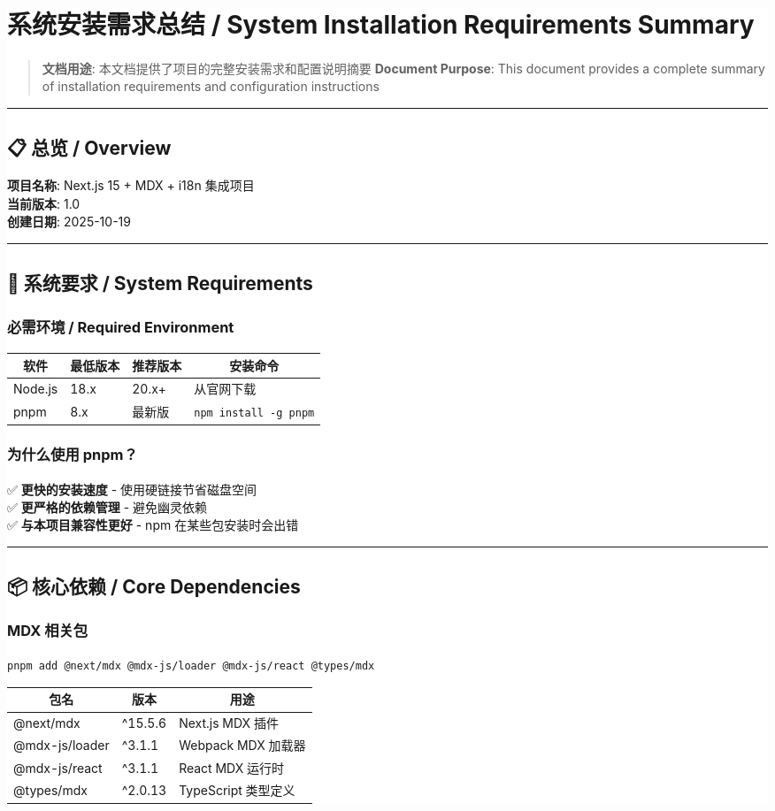# 系统安装需求总结 / System Installation Requirements Summary

> **文档用途**: 本文档提供了项目的完整安装需求和配置说明摘要
> **Document Purpose**: This document provides a complete summary of installation requirements and configuration instructions

---

## 📋 总览 / Overview

**项目名称**: Next.js 15 + MDX + i18n 集成项目  
**当前版本**: 1.0  
**创建日期**: 2025-10-19

---

## 🔧 系统要求 / System Requirements

### 必需环境 / Required Environment

| 软件 | 最低版本 | 推荐版本 | 安装命令 |
|------|----------|----------|----------|
| Node.js | 18.x | 20.x+ | 从官网下载 |
| pnpm | 8.x | 最新版 | `npm install -g pnpm` |

### 为什么使用 pnpm？

✅ **更快的安装速度** - 使用硬链接节省磁盘空间  
✅ **更严格的依赖管理** - 避免幽灵依赖  
✅ **与本项目兼容性更好** - npm 在某些包安装时会出错

---

## 📦 核心依赖 / Core Dependencies

### MDX 相关包

```bash
pnpm add @next/mdx @mdx-js/loader @mdx-js/react @types/mdx
```

| 包名 | 版本 | 用途 |
|------|------|------|
| @next/mdx | ^15.5.6 | Next.js MDX 插件 |
| @mdx-js/loader | ^3.1.1 | Webpack MDX 加载器 |
| @mdx-js/react | ^3.1.1 | React MDX 运行时 |
| @types/mdx | ^2.0.13 | TypeScript 类型定义 |
